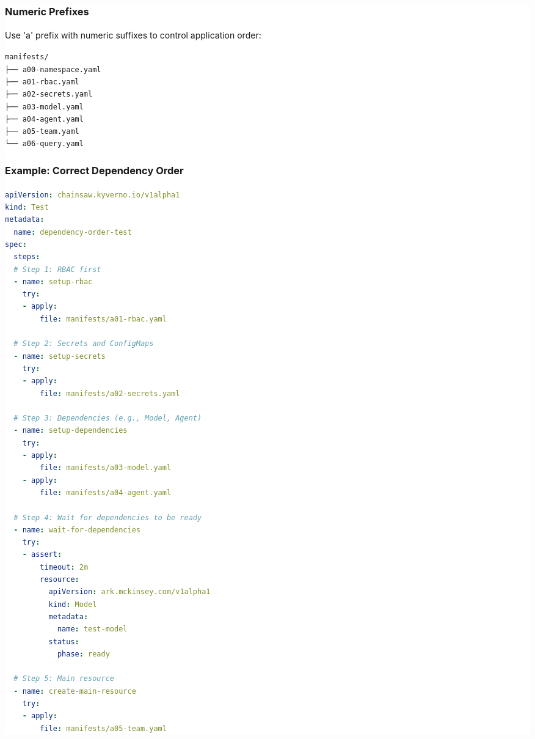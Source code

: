 ### Numeric Prefixes

Use 'a' prefix with numeric suffixes to control application order:

```
manifests/
├── a00-namespace.yaml
├── a01-rbac.yaml
├── a02-secrets.yaml
├── a03-model.yaml
├── a04-agent.yaml
├── a05-team.yaml
└── a06-query.yaml
```

### Example: Correct Dependency Order

```yaml
apiVersion: chainsaw.kyverno.io/v1alpha1
kind: Test
metadata:
  name: dependency-order-test
spec:
  steps:
  # Step 1: RBAC first
  - name: setup-rbac
    try:
    - apply:
        file: manifests/a01-rbac.yaml

  # Step 2: Secrets and ConfigMaps
  - name: setup-secrets
    try:
    - apply:
        file: manifests/a02-secrets.yaml

  # Step 3: Dependencies (e.g., Model, Agent)
  - name: setup-dependencies
    try:
    - apply:
        file: manifests/a03-model.yaml
    - apply:
        file: manifests/a04-agent.yaml

  # Step 4: Wait for dependencies to be ready
  - name: wait-for-dependencies
    try:
    - assert:
        timeout: 2m
        resource:
          apiVersion: ark.mckinsey.com/v1alpha1
          kind: Model
          metadata:
            name: test-model
          status:
            phase: ready

  # Step 5: Main resource
  - name: create-main-resource
    try:
    - apply:
        file: manifests/a05-team.yaml
```
